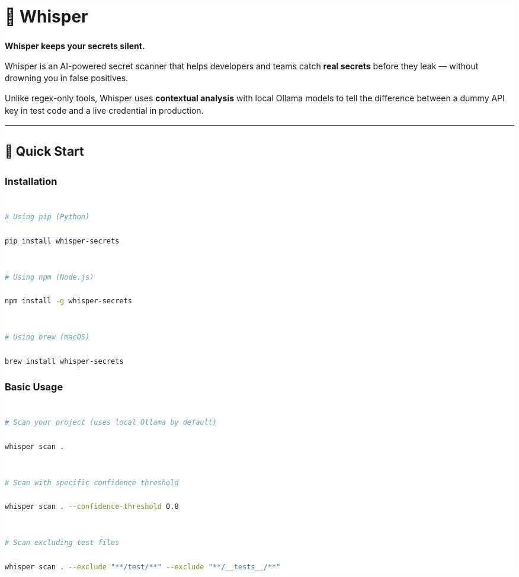 # 🔐 Whisper

**Whisper keeps your secrets silent.**

Whisper is an AI-powered secret scanner that helps developers and teams catch **real secrets** before they leak — without drowning you in false positives.

Unlike regex-only tools, Whisper uses **contextual analysis** with local Ollama models to tell the difference between a dummy API key in test code and a live credential in production.

---

## 🚀 Quick Start

### Installation

```bash

# Using pip (Python)

pip install whisper-secrets


# Using npm (Node.js)

npm install -g whisper-secrets


# Using brew (macOS)

brew install whisper-secrets

```

### Basic Usage

```bash

# Scan your project (uses local Ollama by default)

whisper scan .


# Scan with specific confidence threshold

whisper scan . --confidence-threshold 0.8


# Scan excluding test files

whisper scan . --exclude "**/test/**" --exclude "**/__tests__/**"

```
